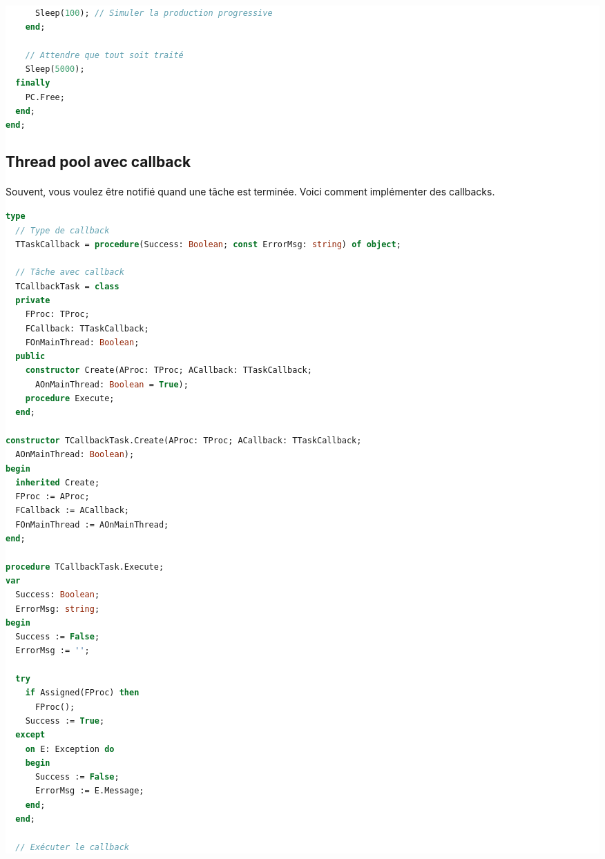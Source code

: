 ```pascal
      Sleep(100); // Simuler la production progressive
    end;

    // Attendre que tout soit traité
    Sleep(5000);
  finally
    PC.Free;
  end;
end;
```

## Thread pool avec callback

Souvent, vous voulez être notifié quand une tâche est terminée. Voici comment implémenter des callbacks.

```pascal
type
  // Type de callback
  TTaskCallback = procedure(Success: Boolean; const ErrorMsg: string) of object;

  // Tâche avec callback
  TCallbackTask = class
  private
    FProc: TProc;
    FCallback: TTaskCallback;
    FOnMainThread: Boolean;
  public
    constructor Create(AProc: TProc; ACallback: TTaskCallback;
      AOnMainThread: Boolean = True);
    procedure Execute;
  end;

constructor TCallbackTask.Create(AProc: TProc; ACallback: TTaskCallback;
  AOnMainThread: Boolean);
begin
  inherited Create;
  FProc := AProc;
  FCallback := ACallback;
  FOnMainThread := AOnMainThread;
end;

procedure TCallbackTask.Execute;
var
  Success: Boolean;
  ErrorMsg: string;
begin
  Success := False;
  ErrorMsg := '';

  try
    if Assigned(FProc) then
      FProc();
    Success := True;
  except
    on E: Exception do
    begin
      Success := False;
      ErrorMsg := E.Message;
    end;
  end;

  // Exécuter le callback
```